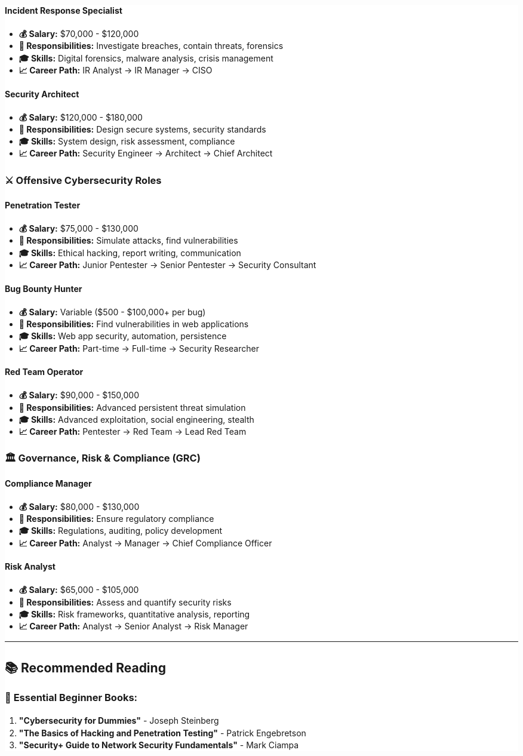 #### **Incident Response Specialist**
- **💰 Salary:** $70,000 - $120,000
- **📝 Responsibilities:** Investigate breaches, contain threats, forensics
- **🎓 Skills:** Digital forensics, malware analysis, crisis management
- **📈 Career Path:** IR Analyst → IR Manager → CISO

#### **Security Architect**
- **💰 Salary:** $120,000 - $180,000
- **📝 Responsibilities:** Design secure systems, security standards
- **🎓 Skills:** System design, risk assessment, compliance
- **📈 Career Path:** Security Engineer → Architect → Chief Architect

### ⚔️ **Offensive Cybersecurity Roles**

#### **Penetration Tester**
- **💰 Salary:** $75,000 - $130,000
- **📝 Responsibilities:** Simulate attacks, find vulnerabilities
- **🎓 Skills:** Ethical hacking, report writing, communication
- **📈 Career Path:** Junior Pentester → Senior Pentester → Security Consultant

#### **Bug Bounty Hunter**
- **💰 Salary:** Variable ($500 - $100,000+ per bug)
- **📝 Responsibilities:** Find vulnerabilities in web applications
- **🎓 Skills:** Web app security, automation, persistence
- **📈 Career Path:** Part-time → Full-time → Security Researcher

#### **Red Team Operator**
- **💰 Salary:** $90,000 - $150,000
- **📝 Responsibilities:** Advanced persistent threat simulation
- **🎓 Skills:** Advanced exploitation, social engineering, stealth
- **📈 Career Path:** Pentester → Red Team → Lead Red Team

### 🏛️ **Governance, Risk & Compliance (GRC)**

#### **Compliance Manager**
- **💰 Salary:** $80,000 - $130,000
- **📝 Responsibilities:** Ensure regulatory compliance
- **🎓 Skills:** Regulations, auditing, policy development
- **📈 Career Path:** Analyst → Manager → Chief Compliance Officer

#### **Risk Analyst**
- **💰 Salary:** $65,000 - $105,000
- **📝 Responsibilities:** Assess and quantify security risks
- **🎓 Skills:** Risk frameworks, quantitative analysis, reporting
- **📈 Career Path:** Analyst → Senior Analyst → Risk Manager

---

## 📚 Recommended Reading

### 📖 **Essential Beginner Books:**
1. **"Cybersecurity for Dummies"** - Joseph Steinberg
2. **"The Basics of Hacking and Penetration Testing"** - Patrick Engebretson
3. **"Security+ Guide to Network Security Fundamentals"** - Mark Ciampa
